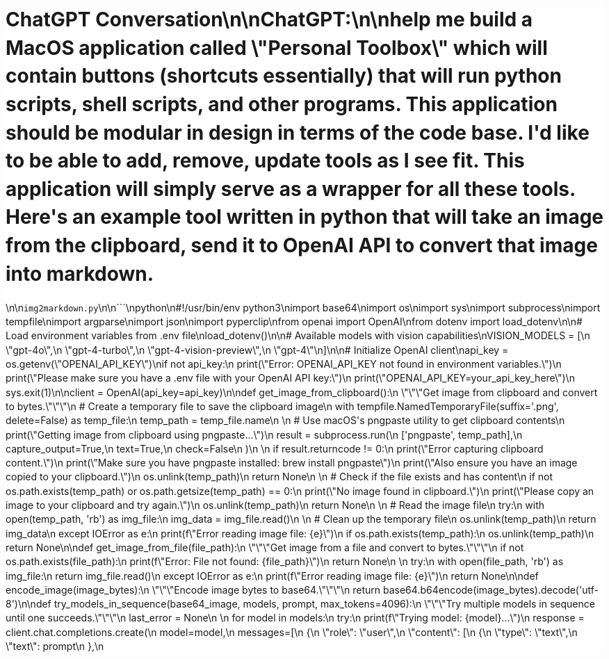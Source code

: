 # ChatGPT Conversation\n\n**ChatGPT:**\n\nhelp me build a MacOS application called \\"Personal Toolbox\\" which will contain buttons (shortcuts essentially) that will run python scripts, shell scripts, and other programs.  This application should be modular in design in terms of the code base.  I'd like to be able to add, remove, update tools as I see fit.  This application will simply serve as a wrapper for all these tools.  Here's an example tool written in python that will take an image from the clipboard, send it to OpenAI API to convert that image into markdown.
\n\n`img2markdown.py`\n\n```\npython\n#!/usr/bin/env python3\nimport base64\nimport os\nimport sys\nimport subprocess\nimport tempfile\nimport argparse\nimport json\nimport pyperclip\nfrom openai import OpenAI\nfrom dotenv import load_dotenv\n\n# Load environment variables from .env file\nload_dotenv()\n\n# Available models with vision capabilities\nVISION_MODELS = [\n    \\"gpt-4o\\",\n    \\"gpt-4-turbo\\",\n    \\"gpt-4-vision-preview\\",\n    \\"gpt-4\\"\n]\n\n# Initialize OpenAI client\napi_key = os.getenv(\\"OPENAI_API_KEY\\")\nif not api_key:\n    print(\\"Error: OPENAI_API_KEY not found in environment variables.\\")\n    print(\\"Please make sure you have a .env file with your OpenAI API key:\\")\n    print(\\"OPENAI_API_KEY=your_api_key_here\\")\n    sys.exit(1)\n\nclient = OpenAI(api_key=api_key)\n\ndef get_image_from_clipboard():\n    \\"\\"\\"Get image from clipboard and convert to bytes.\\"\\"\\"\n    # Create a temporary file to save the clipboard image\n    with tempfile.NamedTemporaryFile(suffix='.png', delete=False) as temp_file:\n        temp_path = temp_file.name\n    \n    # Use macOS's pngpaste utility to get clipboard contents\n    print(\\"Getting image from clipboard using pngpaste...\\")\n    result = subprocess.run(\n        ['pngpaste', temp_path],\n        capture_output=True,\n        text=True,\n        check=False\n    )\n    \n    if result.returncode != 0:\n        print(\\"Error capturing clipboard content.\\")\n        print(\\"Make sure you have pngpaste installed: brew install pngpaste\\")\n        print(\\"Also ensure you have an image copied to your clipboard.\\")\n        os.unlink(temp_path)\n        return None\n    \n    # Check if the file exists and has content\n    if not os.path.exists(temp_path) or os.path.getsize(temp_path) == 0:\n        print(\\"No image found in clipboard.\\")\n        print(\\"Please copy an image to your clipboard and try again.\\")\n        os.unlink(temp_path)\n        return None\n    \n    # Read the image file\n    try:\n        with open(temp_path, 'rb') as img_file:\n            img_data = img_file.read()\n        \n        # Clean up the temporary file\n        os.unlink(temp_path)\n        return img_data\n    except IOError as e:\n        print(f\\"Error reading image file: {e}\\")\n        if os.path.exists(temp_path):\n            os.unlink(temp_path)\n        return None\n\ndef get_image_from_file(file_path):\n    \\"\\"\\"Get image from a file and convert to bytes.\\"\\"\\"\n    if not os.path.exists(file_path):\n        print(f\\"Error: File not found: {file_path}\\")\n        return None\n    \n    try:\n        with open(file_path, 'rb') as img_file:\n            return img_file.read()\n    except IOError as e:\n        print(f\\"Error reading image file: {e}\\")\n        return None\n\ndef encode_image(image_bytes):\n    \\"\\"\\"Encode image bytes to base64.\\"\\"\\"\n    return base64.b64encode(image_bytes).decode('utf-8')\n\ndef try_models_in_sequence(base64_image, models, prompt, max_tokens=4096):\n    \\"\\"\\"Try multiple models in sequence until one succeeds.\\"\\"\\"\n    last_error = None\n    \n    for model in models:\n        try:\n            print(f\\"Trying model: {model}...\\")\n            response = client.chat.completions.create(\n                model=model,\n                messages=[\n                    {\n                        \\"role\\": \\"user\\",\n                        \\"content\\": [\n                            {\n                                \\"type\\": \\"text\\",\n                                \\"text\\": prompt\n                            },\n